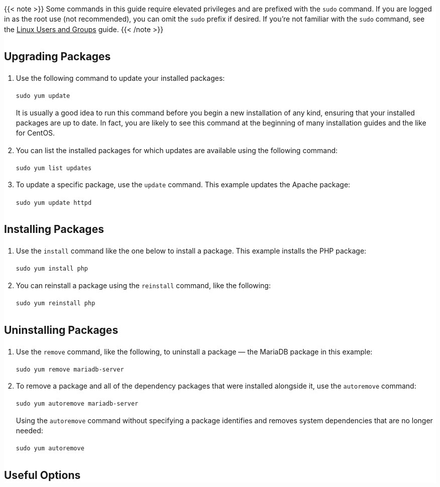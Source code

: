 {{< note >}}
Some commands in this guide require elevated privileges and are prefixed with the `sudo` command. If you are logged in as the root use (not recommended), you can omit the `sudo` prefix if desired. If you’re not familiar with the `sudo` command, see the [Linux Users and Groups](/docs/guides/linux-users-and-groups/#understanding-the-sudo-linux-group-and-user) guide.
{{< /note >}}

## Upgrading Packages

1.  Use the following command to update your installed packages:

        sudo yum update

    It is usually a good idea to run this command before you begin a new installation of any kind, ensuring that your installed packages are up to date. In fact, you are likely to see this command at the beginning of many installation guides and the like for CentOS.

1.  You can list the installed packages for which updates are available using the following command:

        sudo yum list updates

1.  To update a specific package, use the `update` command. This example updates the Apache package:

        sudo yum update httpd

## Installing Packages

1.  Use the `install` command like the one below to install a package. This example installs the PHP package:

        sudo yum install php

1.  You can reinstall a package using the `reinstall` command, like the following:

        sudo yum reinstall php

## Uninstalling Packages

1.  Use the `remove` command, like the following, to uninstall a package — the MariaDB package in this example:

        sudo yum remove mariadb-server

1.  To remove a package and all of the dependency packages that were installed alongside it, use the `autoremove` command:

        sudo yum autoremove mariadb-server

    Using the `autoremove` command without specifying a package identifies and removes system dependencies that are no longer needed:

        sudo yum autoremove

## Useful Options
